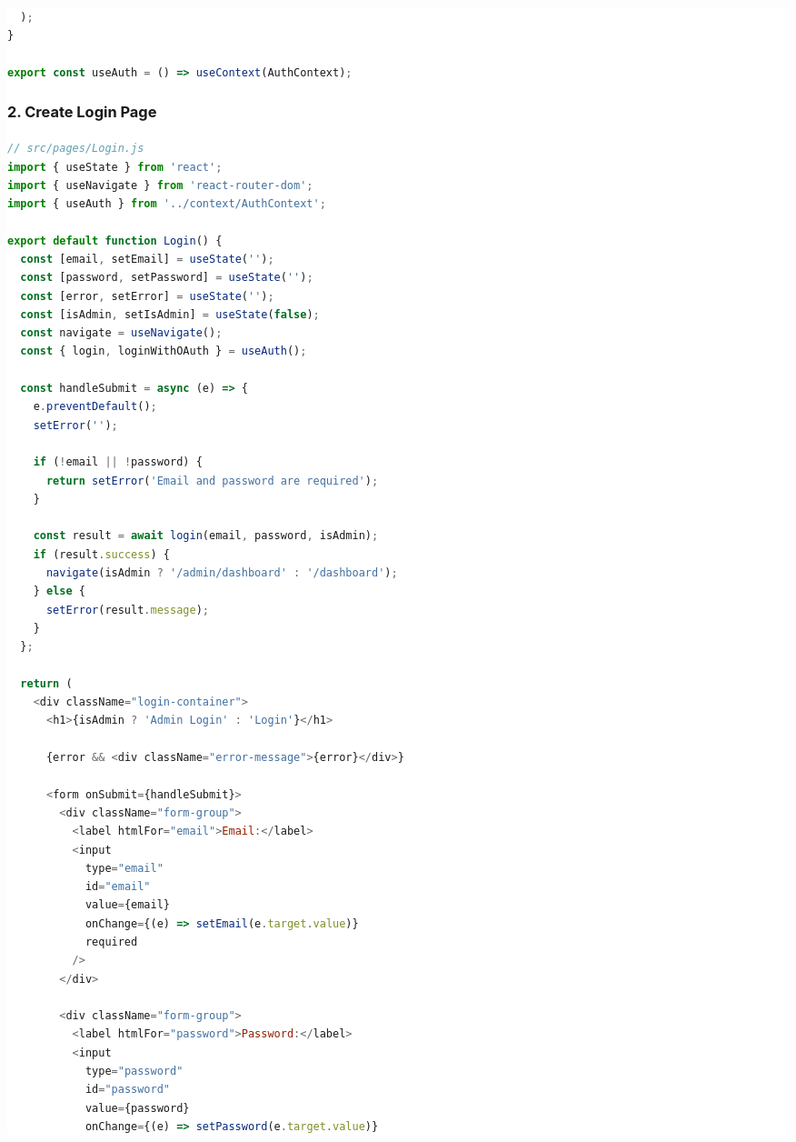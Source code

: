 ```javascript
  );
}

export const useAuth = () => useContext(AuthContext);
```

### 2. Create Login Page

```javascript
// src/pages/Login.js
import { useState } from 'react';
import { useNavigate } from 'react-router-dom';
import { useAuth } from '../context/AuthContext';

export default function Login() {
  const [email, setEmail] = useState('');
  const [password, setPassword] = useState('');
  const [error, setError] = useState('');
  const [isAdmin, setIsAdmin] = useState(false);
  const navigate = useNavigate();
  const { login, loginWithOAuth } = useAuth();

  const handleSubmit = async (e) => {
    e.preventDefault();
    setError('');
    
    if (!email || !password) {
      return setError('Email and password are required');
    }
    
    const result = await login(email, password, isAdmin);
    if (result.success) {
      navigate(isAdmin ? '/admin/dashboard' : '/dashboard');
    } else {
      setError(result.message);
    }
  };

  return (
    <div className="login-container">
      <h1>{isAdmin ? 'Admin Login' : 'Login'}</h1>
      
      {error && <div className="error-message">{error}</div>}
      
      <form onSubmit={handleSubmit}>
        <div className="form-group">
          <label htmlFor="email">Email:</label>
          <input
            type="email"
            id="email"
            value={email}
            onChange={(e) => setEmail(e.target.value)}
            required
          />
        </div>
        
        <div className="form-group">
          <label htmlFor="password">Password:</label>
          <input
            type="password"
            id="password"
            value={password}
            onChange={(e) => setPassword(e.target.value)}
```